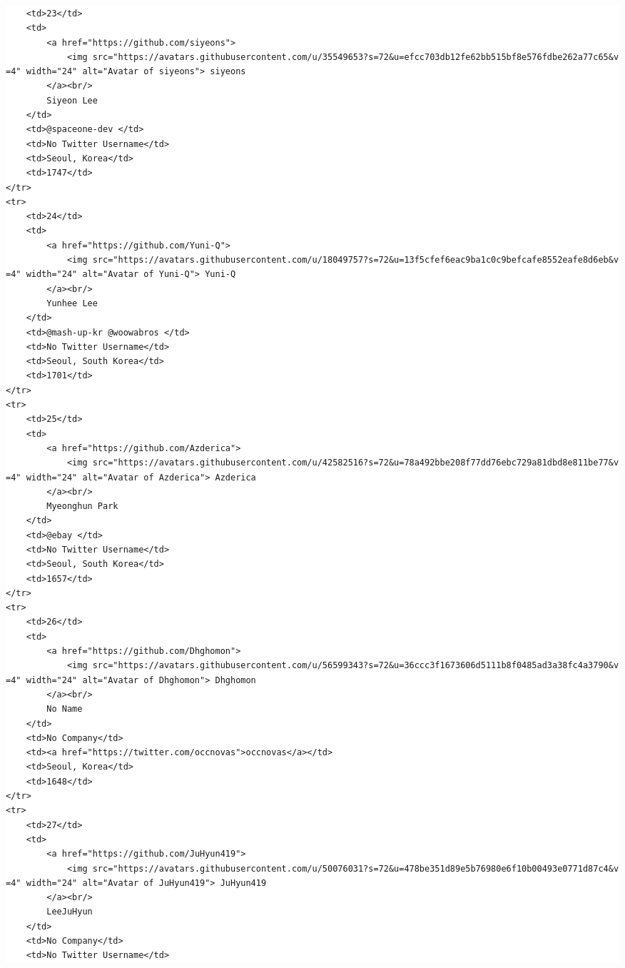 		<td>23</td>
		<td>
			<a href="https://github.com/siyeons">
				<img src="https://avatars.githubusercontent.com/u/35549653?s=72&u=efcc703db12fe62bb515bf8e576fdbe262a77c65&v=4" width="24" alt="Avatar of siyeons"> siyeons
			</a><br/>
			Siyeon Lee
		</td>
		<td>@spaceone-dev </td>
		<td>No Twitter Username</td>
		<td>Seoul, Korea</td>
		<td>1747</td>
	</tr>
	<tr>
		<td>24</td>
		<td>
			<a href="https://github.com/Yuni-Q">
				<img src="https://avatars.githubusercontent.com/u/18049757?s=72&u=13f5cfef6eac9ba1c0c9befcafe8552eafe8d6eb&v=4" width="24" alt="Avatar of Yuni-Q"> Yuni-Q
			</a><br/>
			Yunhee Lee
		</td>
		<td>@mash-up-kr @woowabros </td>
		<td>No Twitter Username</td>
		<td>Seoul, South Korea</td>
		<td>1701</td>
	</tr>
	<tr>
		<td>25</td>
		<td>
			<a href="https://github.com/Azderica">
				<img src="https://avatars.githubusercontent.com/u/42582516?s=72&u=78a492bbe208f77dd76ebc729a81dbd8e811be77&v=4" width="24" alt="Avatar of Azderica"> Azderica
			</a><br/>
			Myeonghun Park
		</td>
		<td>@ebay </td>
		<td>No Twitter Username</td>
		<td>Seoul, South Korea</td>
		<td>1657</td>
	</tr>
	<tr>
		<td>26</td>
		<td>
			<a href="https://github.com/Dhghomon">
				<img src="https://avatars.githubusercontent.com/u/56599343?s=72&u=36ccc3f1673606d5111b8f0485ad3a38fc4a3790&v=4" width="24" alt="Avatar of Dhghomon"> Dhghomon
			</a><br/>
			No Name
		</td>
		<td>No Company</td>
		<td><a href="https://twitter.com/occnovas">occnovas</a></td>
		<td>Seoul, Korea</td>
		<td>1648</td>
	</tr>
	<tr>
		<td>27</td>
		<td>
			<a href="https://github.com/JuHyun419">
				<img src="https://avatars.githubusercontent.com/u/50076031?s=72&u=478be351d89e5b76980e6f10b00493e0771d87c4&v=4" width="24" alt="Avatar of JuHyun419"> JuHyun419
			</a><br/>
			LeeJuHyun
		</td>
		<td>No Company</td>
		<td>No Twitter Username</td>